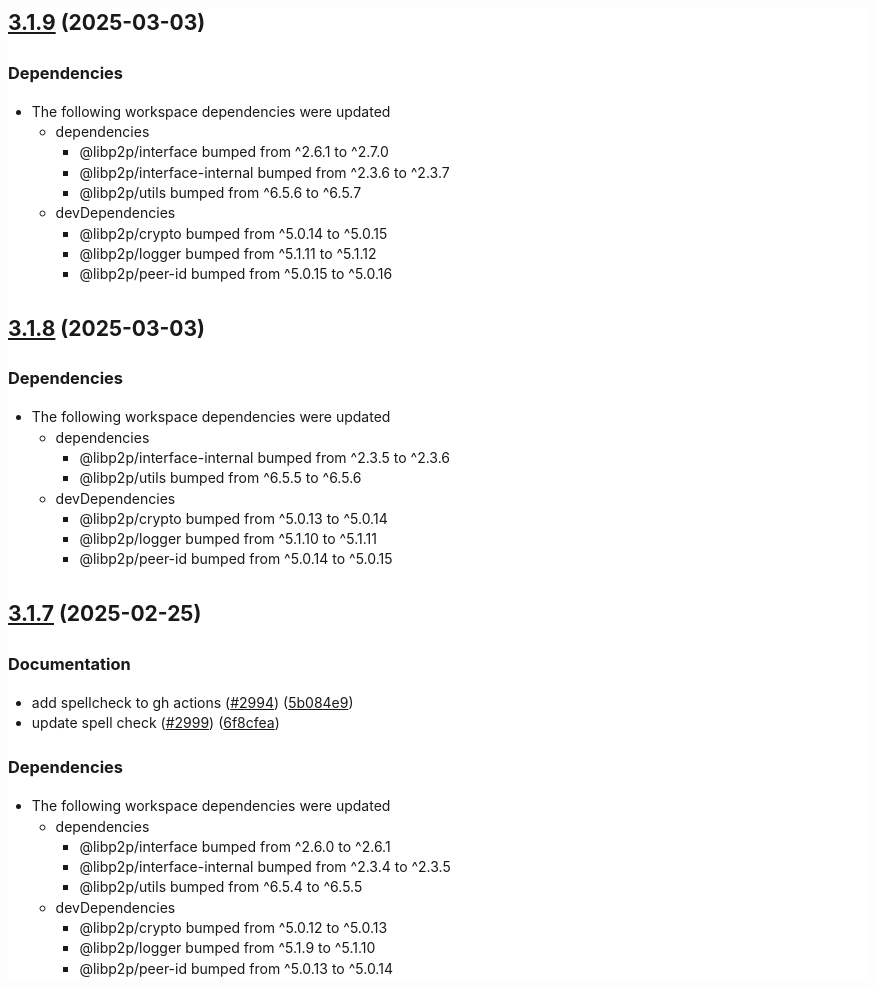 ## [3.1.9](https://github.com/libp2p/js-libp2p/compare/upnp-nat-v3.1.8...upnp-nat-v3.1.9) (2025-03-03)


### Dependencies

* The following workspace dependencies were updated
  * dependencies
    * @libp2p/interface bumped from ^2.6.1 to ^2.7.0
    * @libp2p/interface-internal bumped from ^2.3.6 to ^2.3.7
    * @libp2p/utils bumped from ^6.5.6 to ^6.5.7
  * devDependencies
    * @libp2p/crypto bumped from ^5.0.14 to ^5.0.15
    * @libp2p/logger bumped from ^5.1.11 to ^5.1.12
    * @libp2p/peer-id bumped from ^5.0.15 to ^5.0.16

## [3.1.8](https://github.com/libp2p/js-libp2p/compare/upnp-nat-v3.1.7...upnp-nat-v3.1.8) (2025-03-03)


### Dependencies

* The following workspace dependencies were updated
  * dependencies
    * @libp2p/interface-internal bumped from ^2.3.5 to ^2.3.6
    * @libp2p/utils bumped from ^6.5.5 to ^6.5.6
  * devDependencies
    * @libp2p/crypto bumped from ^5.0.13 to ^5.0.14
    * @libp2p/logger bumped from ^5.1.10 to ^5.1.11
    * @libp2p/peer-id bumped from ^5.0.14 to ^5.0.15

## [3.1.7](https://github.com/libp2p/js-libp2p/compare/upnp-nat-v3.1.6...upnp-nat-v3.1.7) (2025-02-25)


### Documentation

* add spellcheck to gh actions ([#2994](https://github.com/libp2p/js-libp2p/issues/2994)) ([5b084e9](https://github.com/libp2p/js-libp2p/commit/5b084e9682a572e82f7907714d7807b3b9856326))
* update spell check ([#2999](https://github.com/libp2p/js-libp2p/issues/2999)) ([6f8cfea](https://github.com/libp2p/js-libp2p/commit/6f8cfeafb2f6ddc231a85ca369fb33cf759940f7))


### Dependencies

* The following workspace dependencies were updated
  * dependencies
    * @libp2p/interface bumped from ^2.6.0 to ^2.6.1
    * @libp2p/interface-internal bumped from ^2.3.4 to ^2.3.5
    * @libp2p/utils bumped from ^6.5.4 to ^6.5.5
  * devDependencies
    * @libp2p/crypto bumped from ^5.0.12 to ^5.0.13
    * @libp2p/logger bumped from ^5.1.9 to ^5.1.10
    * @libp2p/peer-id bumped from ^5.0.13 to ^5.0.14
